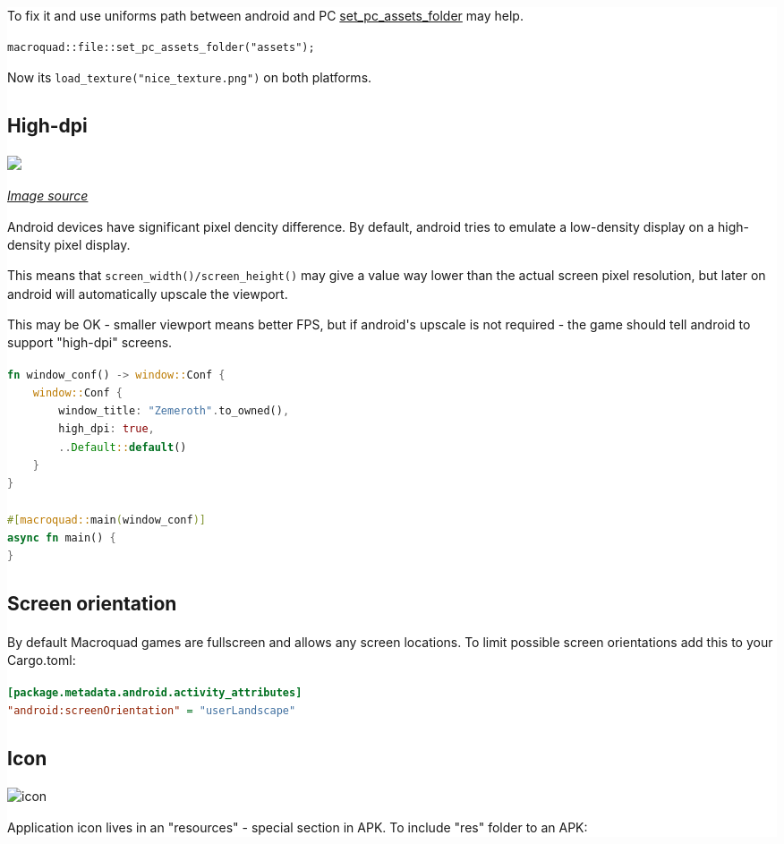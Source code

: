 To fix it and use uniforms path between android and PC [set_pc_assets_folder](https://docs.rs/macroquad/0.3.6/macroquad/file/fn.set_pc_assets_folder.html) may help.

```
macroquad::file::set_pc_assets_folder("assets");
```

Now its `load_texture("nice_texture.png")` on both platforms.

## High-dpi

<img src="densities-phone_2x.png"  width="300px"/>

*[Image source](https://developer.android.com/training/multiscreen/screendensities)*

Android devices have significant pixel dencity difference. 
By default, android tries to emulate a low-density display on a high-density pixel display.  

This means that `screen_width()/screen_height()` may give a value way lower than the actual screen pixel resolution, but later on android will automatically upscale the viewport.  

This may be OK - smaller viewport means better FPS, but if android's upscale is not required - the game should tell android to support "high-dpi" screens.

```rust
fn window_conf() -> window::Conf {
    window::Conf {
        window_title: "Zemeroth".to_owned(),
        high_dpi: true,
        ..Default::default()
    }
}

#[macroquad::main(window_conf)]
async fn main() {
}
```

## Screen orientation

By default Macroquad games are fullscreen and allows any screen locations.
To limit possible screen orientations add this to your Cargo.toml: 

```ini
[package.metadata.android.activity_attributes]
"android:screenOrientation" = "userLandscape"
```

## Icon

![icon](icon.jpg)

Application icon lives in an "resources" - special section in APK.
To include "res" folder to an APK:
